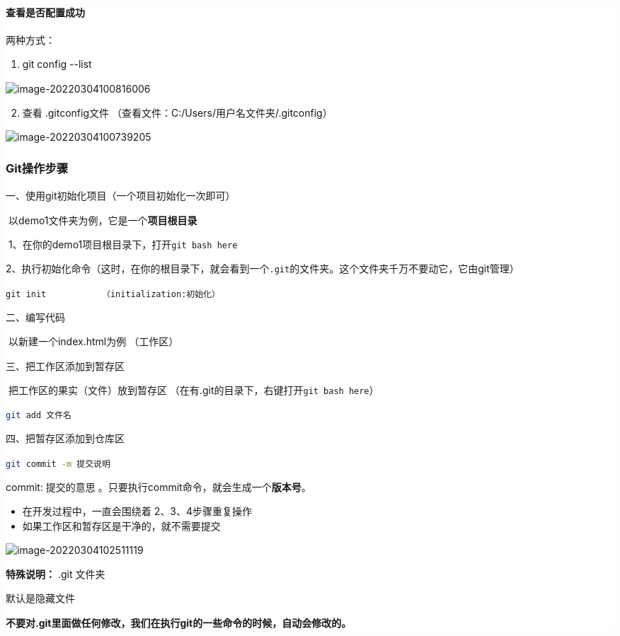


#### 查看是否配置成功

两种方式：

1) git config --list

![image-20220304100816006](/public/img/thirdStage/one/image-20220304100816006.png)

2) 查看 .gitconfig文件   （查看文件：C:/Users/用户名文件夹/.gitconfig）

![image-20220304100739205](/public/img/thirdStage/one/image-20220304100739205.png)



### Git操作步骤

一、使用git初始化项目（一个项目初始化一次即可）

​	以demo1文件夹为例，它是一个**项目根目录**

​	1、在你的demo1项目根目录下，打开`git bash here`

​	2、执行初始化命令（这时，在你的根目录下，就会看到一个`.git`的文件夹。这个文件夹千万不要动它，它由git管理）

```
git init           （initialization:初始化）
```



二、编写代码 

​	以新建一个index.html为例   （工作区）

三、把工作区添加到暂存区  

​	把工作区的果实（文件）放到暂存区             （在有.git的目录下，右键打开`git bash here`）

```sh
git add 文件名
```

四、把暂存区添加到仓库区

```sh
git commit -m 提交说明
```

commit: 提交的意思 。只要执行commit命令，就会生成一个**版本号**。

- 在开发过程中，一直会围绕着 2、3、4步骤重复操作
- 如果工作区和暂存区是干净的，就不需要提交

![image-20220304102511119](/public/img/thirdStage/one/image-20220304102511119.png)

**特殊说明：** .git 文件夹

默认是隐藏文件

**不要对.git里面做任何修改，我们在执行git的一些命令的时候，自动会修改的。**

